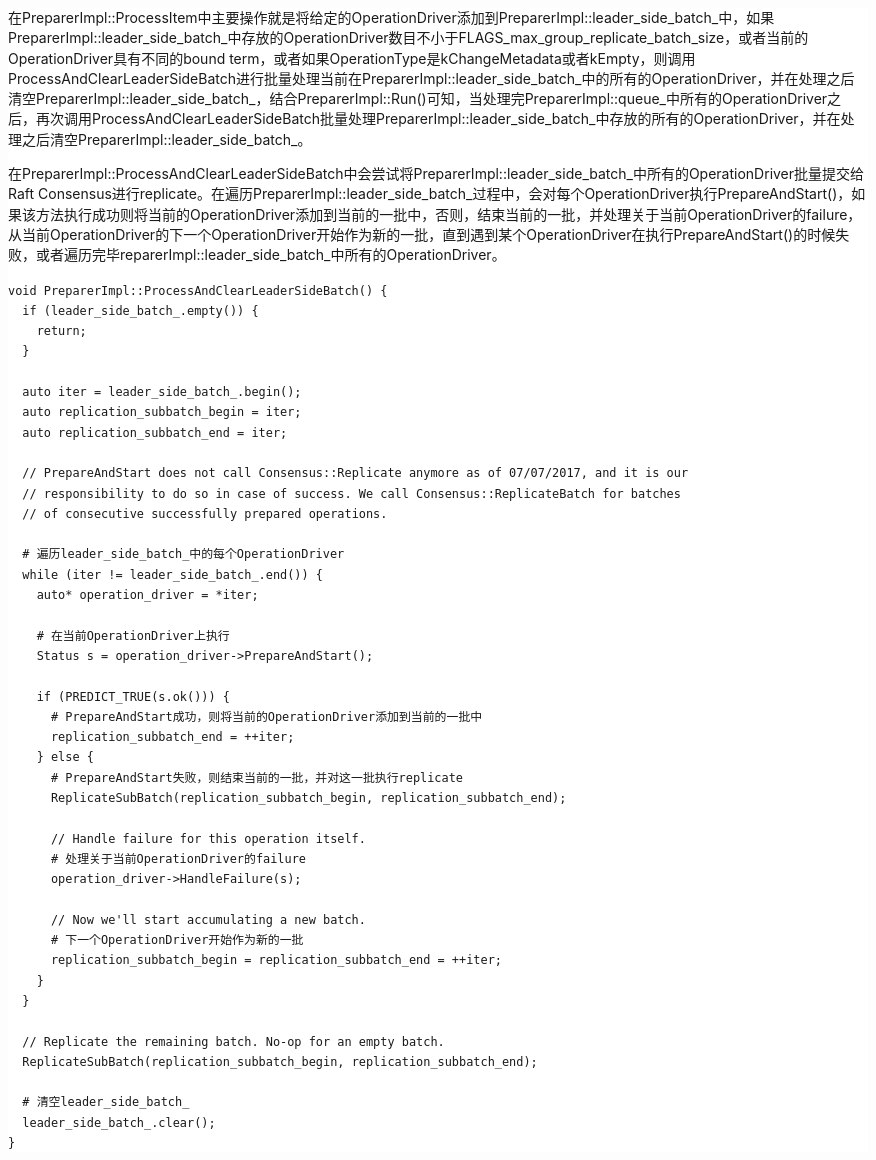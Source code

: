 在PreparerImpl::ProcessItem中主要操作就是将给定的OperationDriver添加到PreparerImpl::leader_side_batch_中，如果PreparerImpl::leader_side_batch_中存放的OperationDriver数目不小于FLAGS_max_group_replicate_batch_size，或者当前的OperationDriver具有不同的bound term，或者如果OperationType是kChangeMetadata或者kEmpty，则调用ProcessAndClearLeaderSideBatch进行批量处理当前在PreparerImpl::leader_side_batch_中的所有的OperationDriver，并在处理之后清空PreparerImpl::leader_side_batch_，结合PreparerImpl::Run()可知，当处理完PreparerImpl::queue_中所有的OperationDriver之后，再次调用ProcessAndClearLeaderSideBatch批量处理PreparerImpl::leader_side_batch_中存放的所有的OperationDriver，并在处理之后清空PreparerImpl::leader_side_batch_。

在PreparerImpl::ProcessAndClearLeaderSideBatch中会尝试将PreparerImpl::leader_side_batch_中所有的OperationDriver批量提交给Raft Consensus进行replicate。在遍历PreparerImpl::leader_side_batch_过程中，会对每个OperationDriver执行PrepareAndStart()，如果该方法执行成功则将当前的OperationDriver添加到当前的一批中，否则，结束当前的一批，并处理关于当前OperationDriver的failure，从当前OperationDriver的下一个OperationDriver开始作为新的一批，直到遇到某个OperationDriver在执行PrepareAndStart()的时候失败，或者遍历完毕reparerImpl::leader_side_batch_中所有的OperationDriver。
```
void PreparerImpl::ProcessAndClearLeaderSideBatch() {
  if (leader_side_batch_.empty()) {
    return;
  }

  auto iter = leader_side_batch_.begin();
  auto replication_subbatch_begin = iter;
  auto replication_subbatch_end = iter;

  // PrepareAndStart does not call Consensus::Replicate anymore as of 07/07/2017, and it is our
  // responsibility to do so in case of success. We call Consensus::ReplicateBatch for batches
  // of consecutive successfully prepared operations.

  # 遍历leader_side_batch_中的每个OperationDriver
  while (iter != leader_side_batch_.end()) {
    auto* operation_driver = *iter;

    # 在当前OperationDriver上执行
    Status s = operation_driver->PrepareAndStart();

    if (PREDICT_TRUE(s.ok())) {
      # PrepareAndStart成功，则将当前的OperationDriver添加到当前的一批中
      replication_subbatch_end = ++iter;
    } else {
      # PrepareAndStart失败，则结束当前的一批，并对这一批执行replicate
      ReplicateSubBatch(replication_subbatch_begin, replication_subbatch_end);

      // Handle failure for this operation itself.
      # 处理关于当前OperationDriver的failure
      operation_driver->HandleFailure(s);

      // Now we'll start accumulating a new batch.
      # 下一个OperationDriver开始作为新的一批
      replication_subbatch_begin = replication_subbatch_end = ++iter;
    }
  }

  // Replicate the remaining batch. No-op for an empty batch.
  ReplicateSubBatch(replication_subbatch_begin, replication_subbatch_end);

  # 清空leader_side_batch_
  leader_side_batch_.clear();
}
```
